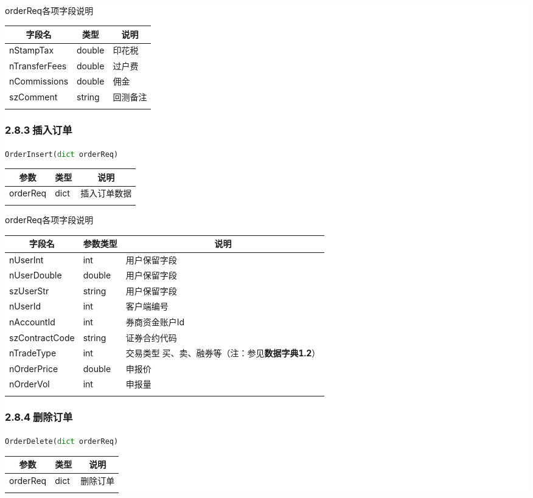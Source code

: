 orderReq各项字段说明

| 字段名           | 类型     | 说明   |
| ------------- | ------ | ---- |
| nStampTax     | double | 印花税  |
| nTransferFees | double | 过户费  |
| nCommissions  | double | 佣金   |
| szComment     | string | 回测备注 |
|               |        |      |

### 2.8.3 插入订单

```python
OrderInsert(dict orderReq)
```

| 参数       | 类型   | 说明     |
| -------- | ---- | ------ |
| orderReq | dict | 插入订单数据 |
|          |      |        |

orderReq各项字段说明

| 字段名            | 参数类型   | 说明                            |
| -------------- | ------ | ----------------------------- |
| nUserInt       | int    | 用户保留字段                        |
| nUserDouble    | double | 用户保留字段                        |
| szUserStr      | string | 用户保留字段                        |
| nUserId        | int    | 客户端编号                         |
| nAccountId     | int    | 券商资金账户Id                      |
| szContractCode | string | 证券合约代码                        |
| nTradeType     | int    | 交易类型 买、卖、融券等（注：参见**数据字典1.2**） |
| nOrderPrice    | double | 申报价                           |
| nOrderVol      | int    | 申报量                           |
|                |        |                               |

### 2.8.4 删除订单

```python
OrderDelete(dict orderReq)
```

| 参数       | 类型   | 说明   |
| -------- | ---- | ---- |
| orderReq | dict | 删除订单 |
|          |      |      |
